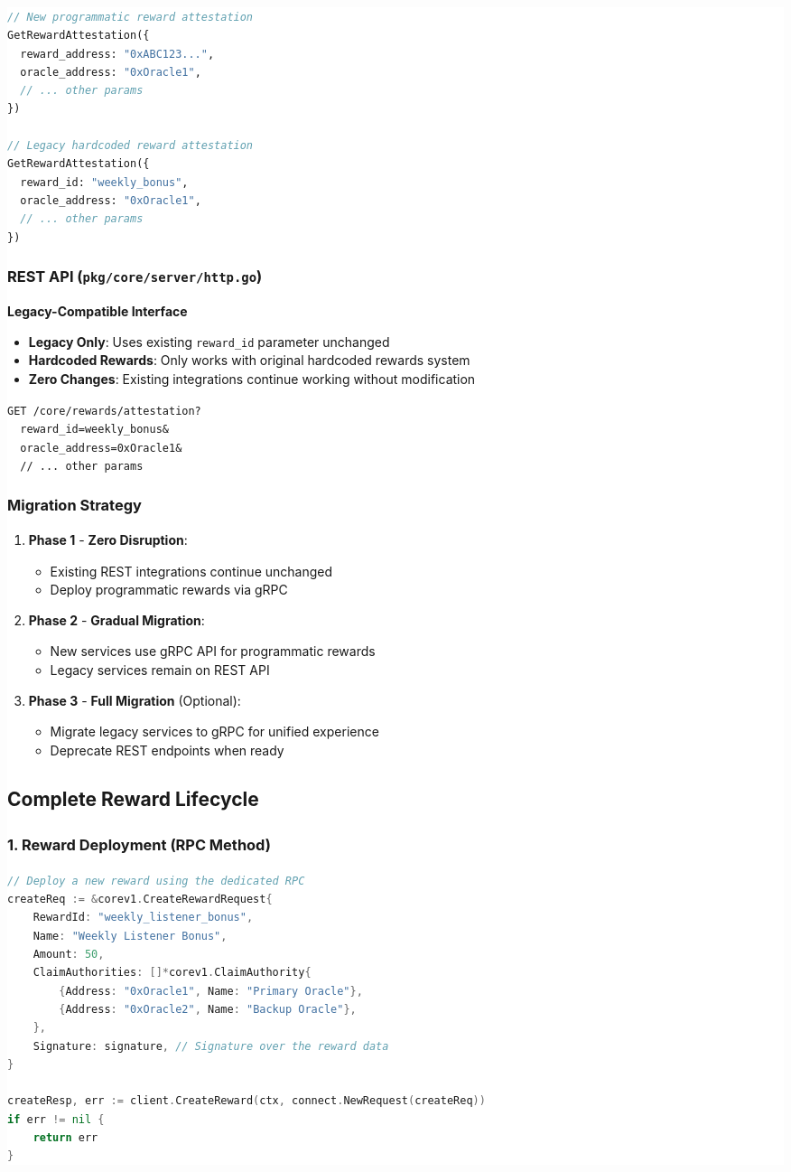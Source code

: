 ```protobuf
// New programmatic reward attestation
GetRewardAttestation({
  reward_address: "0xABC123...",
  oracle_address: "0xOracle1",
  // ... other params
})

// Legacy hardcoded reward attestation
GetRewardAttestation({
  reward_id: "weekly_bonus",
  oracle_address: "0xOracle1",
  // ... other params
})
```

### REST API (`pkg/core/server/http.go`)
**Legacy-Compatible Interface**

- **Legacy Only**: Uses existing `reward_id` parameter unchanged
- **Hardcoded Rewards**: Only works with original hardcoded rewards system
- **Zero Changes**: Existing integrations continue working without modification

```http
GET /core/rewards/attestation?
  reward_id=weekly_bonus&
  oracle_address=0xOracle1&
  // ... other params
```

### Migration Strategy

1. **Phase 1** - **Zero Disruption**:
   - Existing REST integrations continue unchanged
   - Deploy programmatic rewards via gRPC

2. **Phase 2** - **Gradual Migration**:
   - New services use gRPC API for programmatic rewards
   - Legacy services remain on REST API

3. **Phase 3** - **Full Migration** (Optional):
   - Migrate legacy services to gRPC for unified experience
   - Deprecate REST endpoints when ready

## Complete Reward Lifecycle

### 1. Reward Deployment (RPC Method)
```go
// Deploy a new reward using the dedicated RPC
createReq := &corev1.CreateRewardRequest{
    RewardId: "weekly_listener_bonus",
    Name: "Weekly Listener Bonus",
    Amount: 50,
    ClaimAuthorities: []*corev1.ClaimAuthority{
        {Address: "0xOracle1", Name: "Primary Oracle"},
        {Address: "0xOracle2", Name: "Backup Oracle"},
    },
    Signature: signature, // Signature over the reward data
}

createResp, err := client.CreateReward(ctx, connect.NewRequest(createReq))
if err != nil {
    return err
}

```